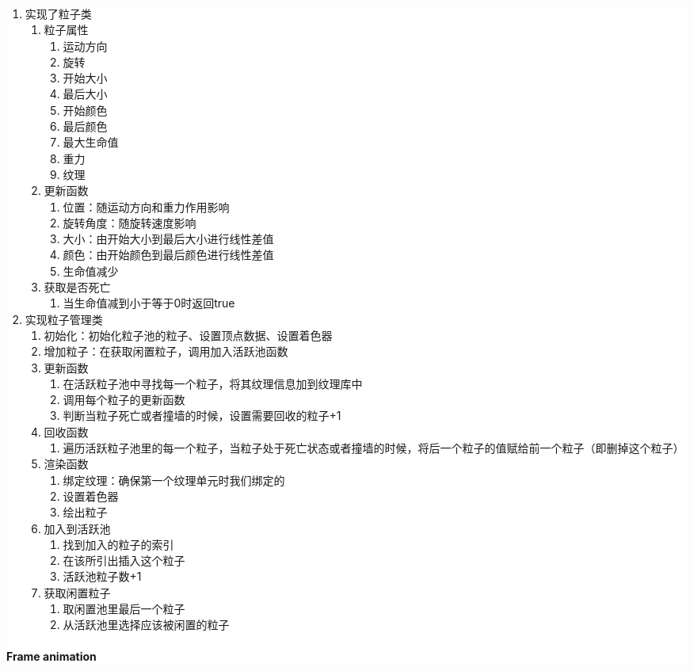 1. 实现了粒子类
   1. 粒子属性
      1. 运动方向
      2. 旋转
      3. 开始大小
      4. 最后大小
      5. 开始颜色
      6. 最后颜色
      7. 最大生命值
      8. 重力
      9. 纹理
   2. 更新函数
      1. 位置：随运动方向和重力作用影响
      2. 旋转角度：随旋转速度影响
      3. 大小：由开始大小到最后大小进行线性差值
      4. 颜色：由开始颜色到最后颜色进行线性差值
      5. 生命值减少
   3. 获取是否死亡
      1. 当生命值减到小于等于0时返回true
2. 实现粒子管理类
   1. 初始化：初始化粒子池的粒子、设置顶点数据、设置着色器
   2. 增加粒子：在获取闲置粒子，调用加入活跃池函数
   3. 更新函数
      1. 在活跃粒子池中寻找每一个粒子，将其纹理信息加到纹理库中
      2. 调用每个粒子的更新函数
      3. 判断当粒子死亡或者撞墙的时候，设置需要回收的粒子+1
   4. 回收函数
      1. 遍历活跃粒子池里的每一个粒子，当粒子处于死亡状态或者撞墙的时候，将后一个粒子的值赋给前一个粒子（即删掉这个粒子）
   5. 渲染函数
      1. 绑定纹理：确保第一个纹理单元时我们绑定的
      2. 设置着色器
      3. 绘出粒子
   6. 加入到活跃池
      1. 找到加入的粒子的索引
      2. 在该所引出插入这个粒子
      3. 活跃池粒子数+1
   7. 获取闲置粒子
      1. 取闲置池里最后一个粒子
      2. 从活跃池里选择应该被闲置的粒子

#### Frame animation
